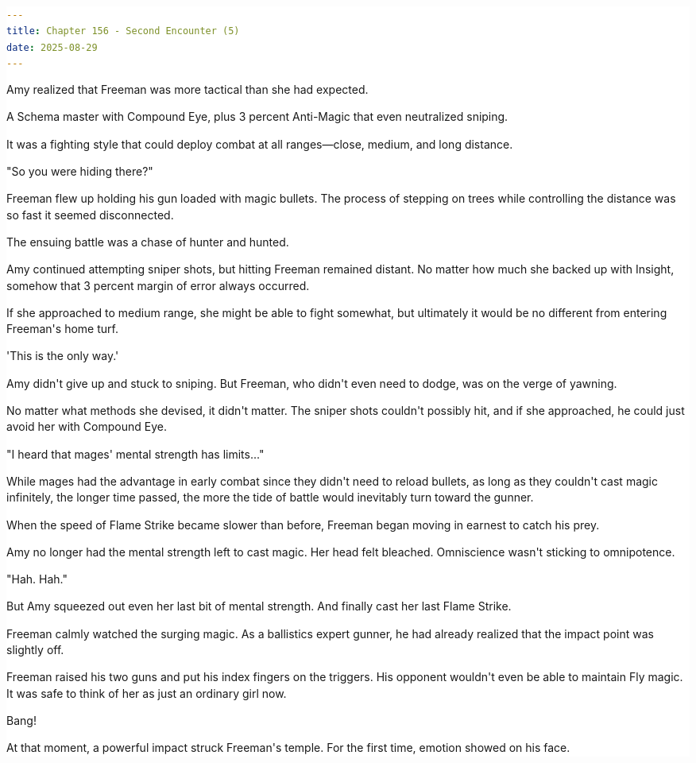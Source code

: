 ```yaml
---
title: Chapter 156 - Second Encounter (5)
date: 2025-08-29
---
```


Amy realized that Freeman was more tactical than she had expected.

A Schema master with Compound Eye, plus 3 percent Anti-Magic that even neutralized sniping.

It was a fighting style that could deploy combat at all ranges—close, medium, and long distance.

"So you were hiding there?"

Freeman flew up holding his gun loaded with magic bullets. The process of stepping on trees while controlling the distance was so fast it seemed disconnected.

The ensuing battle was a chase of hunter and hunted.

Amy continued attempting sniper shots, but hitting Freeman remained distant. No matter how much she backed up with Insight, somehow that 3 percent margin of error always occurred.

If she approached to medium range, she might be able to fight somewhat, but ultimately it would be no different from entering Freeman's home turf.

'This is the only way.'

Amy didn't give up and stuck to sniping. But Freeman, who didn't even need to dodge, was on the verge of yawning.

No matter what methods she devised, it didn't matter. The sniper shots couldn't possibly hit, and if she approached, he could just avoid her with Compound Eye.

"I heard that mages' mental strength has limits..."

While mages had the advantage in early combat since they didn't need to reload bullets, as long as they couldn't cast magic infinitely, the longer time passed, the more the tide of battle would inevitably turn toward the gunner.

When the speed of Flame Strike became slower than before, Freeman began moving in earnest to catch his prey.

Amy no longer had the mental strength left to cast magic. Her head felt bleached. Omniscience wasn't sticking to omnipotence.

"Hah. Hah."

But Amy squeezed out even her last bit of mental strength. And finally cast her last Flame Strike.

Freeman calmly watched the surging magic. As a ballistics expert gunner, he had already realized that the impact point was slightly off.

Freeman raised his two guns and put his index fingers on the triggers. His opponent wouldn't even be able to maintain Fly magic. It was safe to think of her as just an ordinary girl now.

Bang!

At that moment, a powerful impact struck Freeman's temple. For the first time, emotion showed on his face.
